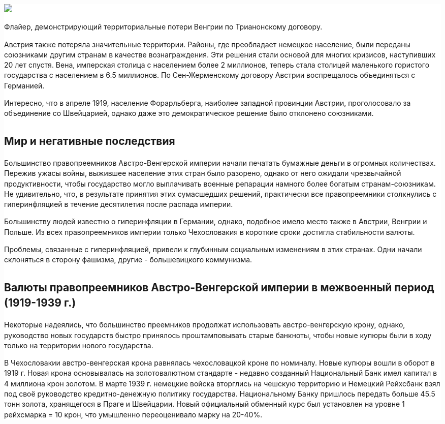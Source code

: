 ![](/could-the-dollar-collapse-in-a-hyperinflation-like-these-european-currencies/6.jpeg)

Флайер, демонстрирующий территориальные потери Венгрии по Трианонскому
договору.

Австрия также потеряла значительные территории. Районы, где преобладает
немецкое население, были переданы союзниками другим странам в качестве
вознаграждения. Эти решения стали основой для многих кризисов,
наступивших 20 лет спустя. Вена, имперская столица с населением более 2
миллионов, теперь стала столицей маленького гористого государства с
населением в 6.5 миллионов. По Сен-Жерменскому договору Австрии
воспрещалось объединяться с Германией.

Интересно, что в апреле 1919, население Форарльберга, наиболее западной
провинции Австрии, проголосовало за объединение со Швейцарией, однако
даже это демократическое решение было отклонено союзниками.

## Мир и негативные последствия

Большинство правопреемников Австро-Венгерской империи начали печатать
бумажные деньги в огромных количествах. Пережив ужасы войны, выжившее
население этих стран было разорено, однако от него ожидали чрезвычайной
продуктивности, чтобы государство могло выплачивать военные репарации
намного более богатым странам-союзникам. Не удивительно, что, в
результате принятия этих сумасшедших решений, практически все
правопреемники столкнулись с гиперинфляцией в течение десятилетия после
распада империи.

Большинству людей известно о гиперинфляции в Германии, однако, подобное
имело место также в Австрии, Венгрии и Польше. Из всех правопреемников
империи только Чехословакия в короткие сроки достигла стабильности
валюты.

Проблемы, связанные с гиперинфляцией, привели к глубинным социальным
изменениям в этих странах. Одни начали склоняться в сторону фашизма,
другие - большевицкого коммунизма.

## Валюты правопреемников Австро-Венгерской империи в межвоенный период (1919-1939 г.)

Некоторые надеялись, что большинство преемников продолжат использовать
австро-венгерскую крону, однако, руководство новых государств быстро
принялось проштамповывать старые банкноты, чтобы новые купюры были в
ходу только на территории нового государства.

В Чехословакии австро-венгерская крона равнялась чехословацкой кроне по
номиналу. Новые купюры вошли в оборот в 1919 г. Новая крона основывалась
на золотовалютном стандарте - недавно созданный Национальный Банк имел
капитал в 4 миллиона крон золотом. В марте 1939 г. немецкие войска
вторглись на чешскую территорию и Немецкий Рейхсбанк взял под своё
руководство кредитно-денежную политику государства. Национальному Банку
пришлось передать больше 45.5 тонн золота, хранящегося в Праге и
Швейцарии. Новый официальный обменный курс был установлен на уровне 1
рейхсмарка = 10 крон, что умышленно переоценивало марку на 20-40%.
